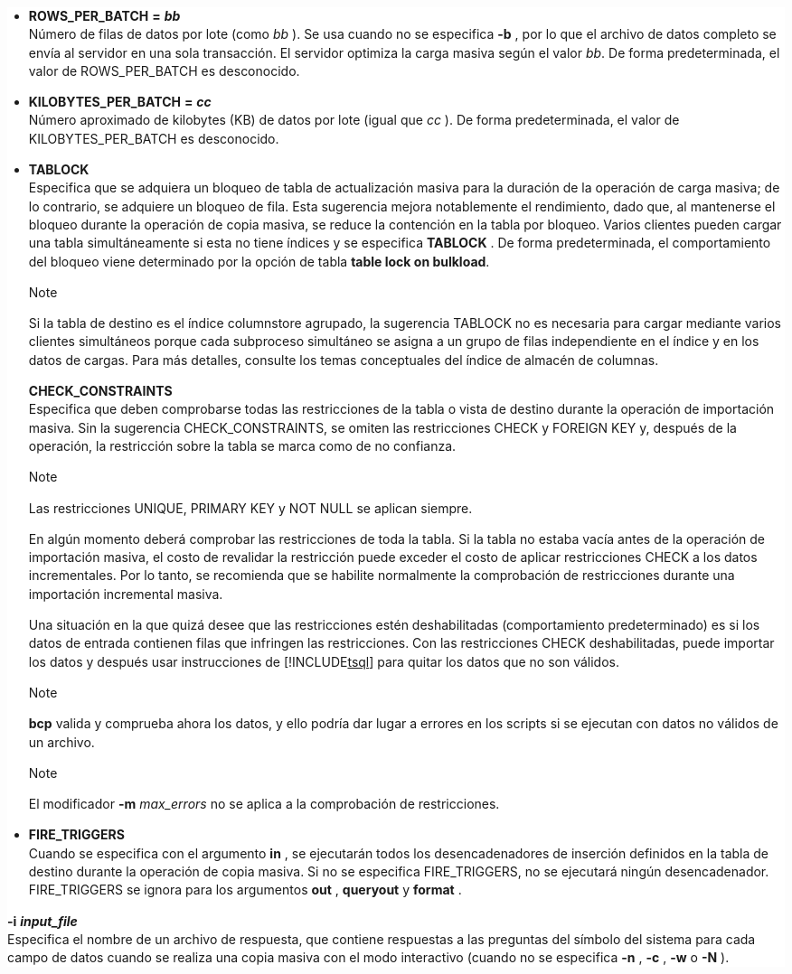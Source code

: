 * **ROWS_PER_BATCH** **=** _**bb**_  
Número de filas de datos por lote (como *bb* ). Se usa cuando no se especifica **-b** , por lo que el archivo de datos completo se envía al servidor en una sola transacción. El servidor optimiza la carga masiva según el valor *bb*. De forma predeterminada, el valor de ROWS_PER_BATCH es desconocido.  
  
* **KILOBYTES_PER_BATCH** **=** _**cc**_  
Número aproximado de kilobytes (KB) de datos por lote (igual que *cc* ). De forma predeterminada, el valor de KILOBYTES_PER_BATCH es desconocido.  
  
* **TABLOCK**  
Especifica que se adquiera un bloqueo de tabla de actualización masiva para la duración de la operación de carga masiva; de lo contrario, se adquiere un bloqueo de fila. Esta sugerencia mejora notablemente el rendimiento, dado que, al mantenerse el bloqueo durante la operación de copia masiva, se reduce la contención en la tabla por bloqueo. Varios clientes pueden cargar una tabla simultáneamente si esta no tiene índices y se especifica **TABLOCK** . De forma predeterminada, el comportamiento del bloqueo viene determinado por la opción de tabla **table lock on bulkload**.  
  
  > [!NOTE]
  > Si la tabla de destino es el índice columnstore agrupado, la sugerencia TABLOCK no es necesaria para cargar mediante varios clientes simultáneos porque cada subproceso simultáneo se asigna a un grupo de filas independiente en el índice y en los datos de cargas. Para más detalles, consulte los temas conceptuales del índice de almacén de columnas.
  
  **CHECK_CONSTRAINTS**  
  Especifica que deben comprobarse todas las restricciones de la tabla o vista de destino durante la operación de importación masiva. Sin la sugerencia CHECK_CONSTRAINTS, se omiten las restricciones CHECK y FOREIGN KEY y, después de la operación, la restricción sobre la tabla se marca como de no confianza.  
  
  > [!NOTE]
  > Las restricciones UNIQUE, PRIMARY KEY y NOT NULL se aplican siempre.
  
  En algún momento deberá comprobar las restricciones de toda la tabla. Si la tabla no estaba vacía antes de la operación de importación masiva, el costo de revalidar la restricción puede exceder el costo de aplicar restricciones CHECK a los datos incrementales. Por lo tanto, se recomienda que se habilite normalmente la comprobación de restricciones durante una importación incremental masiva.  
  
  Una situación en la que quizá desee que las restricciones estén deshabilitadas (comportamiento predeterminado) es si los datos de entrada contienen filas que infringen las restricciones. Con las restricciones CHECK deshabilitadas, puede importar los datos y después usar instrucciones de [!INCLUDE[tsql](../includes/tsql-md.md)] para quitar los datos que no son válidos.  
  
  > [!NOTE]
  > **bcp** valida y comprueba ahora los datos, y ello podría dar lugar a errores en los scripts si se ejecutan con datos no válidos de un archivo.

  > [!NOTE]
  > El modificador **-m** *max_errors* no se aplica a la comprobación de restricciones.
  
* **FIRE_TRIGGERS**  
Cuando se especifica con el argumento **in** , se ejecutarán todos los desencadenadores de inserción definidos en la tabla de destino durante la operación de copia masiva. Si no se especifica FIRE_TRIGGERS, no se ejecutará ningún desencadenador. FIRE_TRIGGERS se ignora para los argumentos **out** , **queryout** y **format** .  
  
**-i** _**input\_file**_<a name="i"></a>  
Especifica el nombre de un archivo de respuesta, que contiene respuestas a las preguntas del símbolo del sistema para cada campo de datos cuando se realiza una copia masiva con el modo interactivo (cuando no se especifica **-n** , **-c** , **-w** o **-N** ).  
  